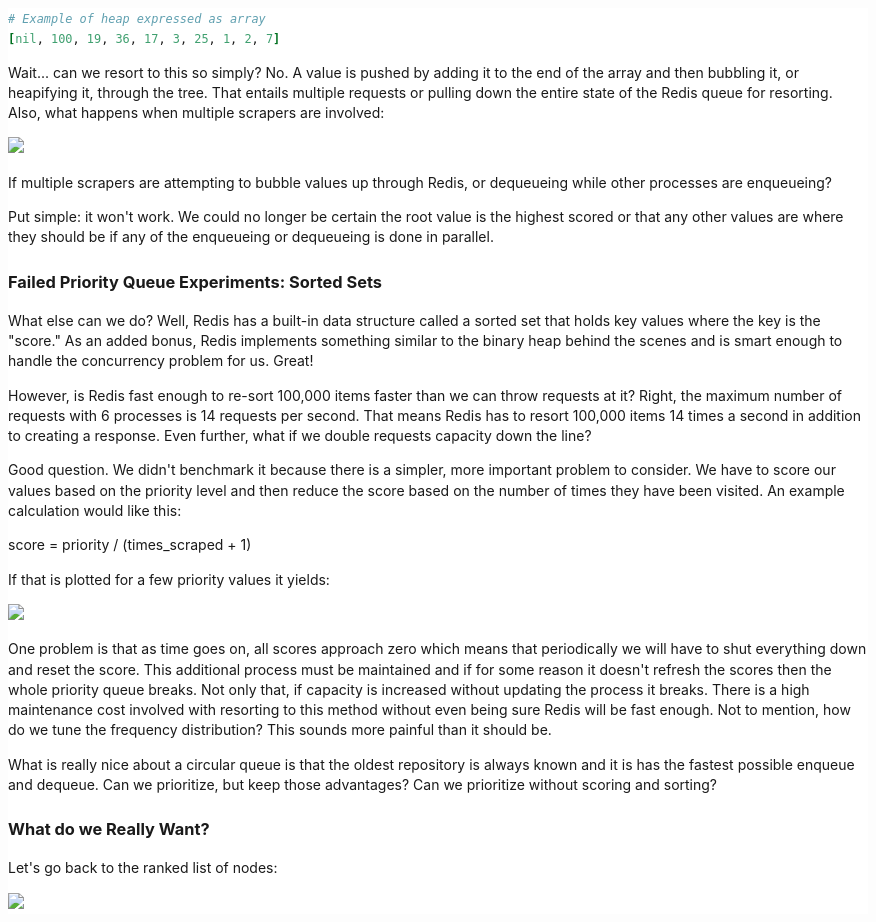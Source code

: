 ```ruby
# Example of heap expressed as array
[nil, 100, 19, 36, 17, 3, 25, 1, 2, 7]
```

Wait... can we resort to this so simply? No. A value is pushed by adding it to the end of the array and then bubbling it, or heapifying it, through the tree. That entails multiple requests or pulling down the entire state of the Redis queue for resorting.  Also, what happens when multiple scrapers are involved:

![](/assets/posts/2017-02-09-open-source-watch/48_redis_concurr_probs.png)

If multiple scrapers are attempting to bubble values up through Redis, or dequeueing while other processes are enqueueing?

Put simple: it won't work. We could no longer be certain the root value is the highest scored or that any other values are where they should be if any of the enqueueing or dequeueing is done in parallel.

### Failed Priority Queue Experiments: Sorted Sets

What else can we do? Well, Redis has a built-in data structure called a sorted set that holds key values where the key is the "score." As an added bonus, Redis implements something similar to the binary heap behind the scenes and is smart enough to handle the concurrency problem for us. Great!

However, is Redis fast enough to re-sort 100,000 items faster than we can throw requests at it? Right, the  maximum number of requests with 6 processes is 14 requests per second. That means Redis has to resort 100,000 items 14 times a second in addition to creating a response. Even further, what if we double requests capacity down the line?

Good question. We didn't benchmark it because there is a simpler, more important problem to consider. We have to score our values based on the priority level and then reduce the score based on the number of times they have been visited. An example calculation would like this:

score = priority / (times_scraped + 1)

If that is plotted for a few priority values it yields:

![](/assets/posts/2017-02-09-open-source-watch/49_decay_chart.png)

One problem is that as time goes on, all scores approach zero which means that periodically we will have to shut everything down and reset the score. This additional process must be maintained and if for some reason it doesn't refresh the scores then the whole priority queue breaks. Not only that, if capacity is increased without updating the process it breaks. There is a high maintenance cost involved with resorting to this method without even being sure Redis will be fast enough. Not to mention, how do we tune the frequency distribution? This sounds more painful than it should be.

What is really nice about a circular queue is that the oldest repository is always known and it is has the fastest possible enqueue and dequeue. Can we prioritize, but keep those advantages? Can we prioritize without scoring and sorting?

### What do we Really Want?

Let's go back to the ranked list of nodes:

![](/assets/posts/2017-02-09-open-source-watch/50_example_list.png)


[^1]: Check [here](http://www.brianstorti.com/implementing-a-priority-queue-in-ruby/) for more on Binary Heaps.